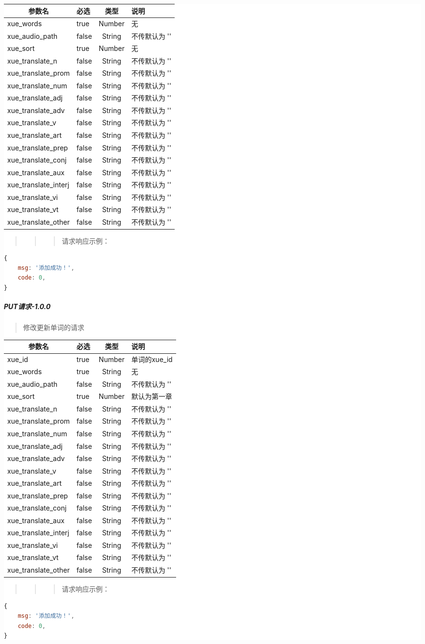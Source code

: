 参数名|必选|类型|说明
----|:----|:----:|:--
xue_words      | true  | Number | 无
xue_audio_path | false | String | 不传默认为 ''
xue_sort       | true  | Number | 无
xue_translate_n  | false | String | 不传默认为 ''
xue_translate_prom  | false | String | 不传默认为 ''
xue_translate_num  | false | String | 不传默认为 ''
xue_translate_adj  | false | String | 不传默认为 ''
xue_translate_adv  | false | String | 不传默认为 ''
xue_translate_v  | false | String | 不传默认为 ''
xue_translate_art  | false | String | 不传默认为 ''
xue_translate_prep  | false | String | 不传默认为 ''
xue_translate_conj  | false | String | 不传默认为 ''
xue_translate_aux  | false | String | 不传默认为 ''
xue_translate_interj  | false | String | 不传默认为 ''
xue_translate_vi  | false | String | 不传默认为 ''
xue_translate_vt  | false | String | 不传默认为 ''
xue_translate_other  | false | String | 不传默认为 ''



>>> 请求响应示例：
``` javascript
{
	msg: '添加成功！',
	code: 0,
}
```

##### PUT请求-1.0.0
> 修改更新单词的请求

参数名|必选|类型|说明
----|:----|:----:|:-----
xue_id         | true   | Number | 单词的xue_id
xue_words      | true   | String | 无
xue_audio_path | false  | String | 不传默认为 ''
xue_sort       | true   | Number | 默认为第一章
xue_translate_n  | false | String | 不传默认为 ''
xue_translate_prom  | false | String | 不传默认为 ''
xue_translate_num  | false | String | 不传默认为 ''
xue_translate_adj  | false | String | 不传默认为 ''
xue_translate_adv  | false | String | 不传默认为 ''
xue_translate_v  | false | String | 不传默认为 ''
xue_translate_art  | false | String | 不传默认为 ''
xue_translate_prep  | false | String | 不传默认为 ''
xue_translate_conj  | false | String | 不传默认为 ''
xue_translate_aux  | false | String | 不传默认为 ''
xue_translate_interj  | false | String | 不传默认为 ''
xue_translate_vi  | false | String | 不传默认为 ''
xue_translate_vt  | false | String | 不传默认为 ''
xue_translate_other  | false | String | 不传默认为 ''
>>> 请求响应示例：
``` javascript
{
	msg: '添加成功！',
	code: 0,
}
```
